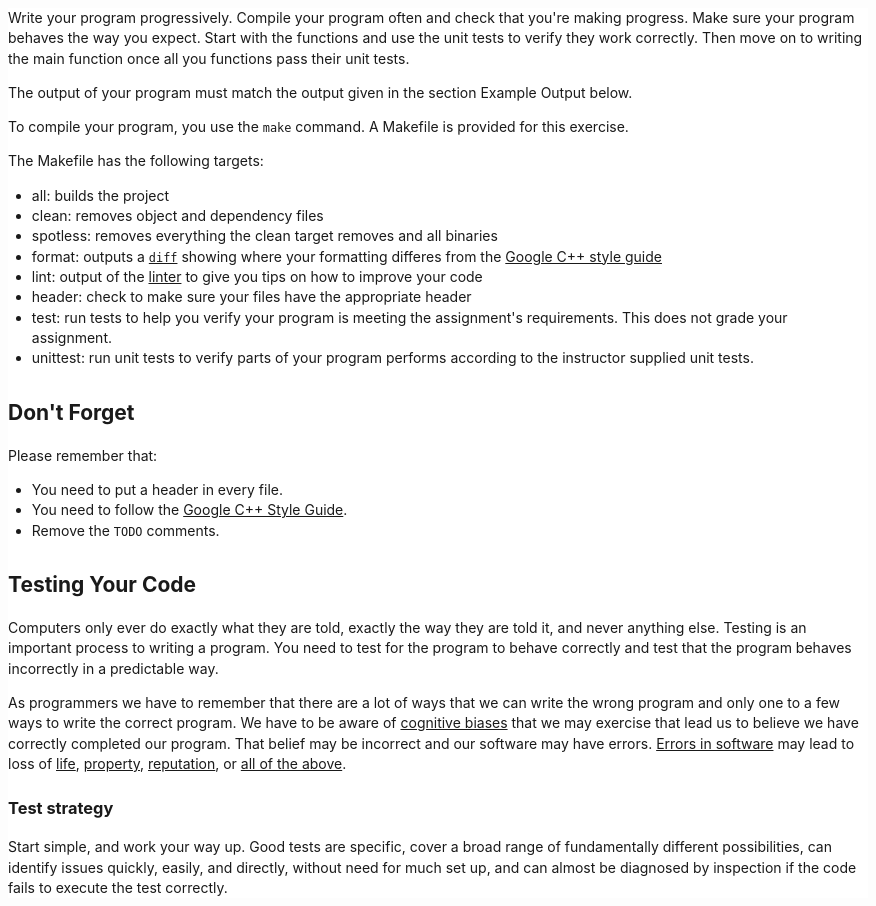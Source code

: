 Write your program progressively. Compile your program often and check that you're making progress. Make sure your program behaves the way you expect. Start with the functions and use the unit tests to verify they work correctly. Then move on to writing the main function once all you functions pass their unit tests.

The output of your program must match the output given in the section Example Output below.

To compile your program, you use the `make` command. A Makefile is provided for this exercise.

The Makefile has the following targets:

* all: builds the project
* clean: removes object and dependency files
* spotless: removes everything the clean target removes and all binaries
* format: outputs a [`diff`](https://en.wikipedia.org/wiki/Diff) showing where your formatting differes from the [Google C++ style guide](https://google.github.io/styleguide/cppguide.html)
* lint: output of the [linter](https://en.wikipedia.org/wiki/Lint_(software)) to give you tips on how to improve your code
* header: check to make sure your files have the appropriate header
* test: run tests to help you verify your program is meeting the assignment's requirements. This does not grade your assignment.
* unittest: run unit tests to verify parts of your program performs according to the instructor supplied unit tests.

## Don't Forget

Please remember that:

- You need to put a header in every file.
- You need to follow the [Google C++ Style Guide](https://google.github.io/styleguide/cppguide.html).
- Remove the `TODO` comments.

## Testing Your Code

Computers only ever do exactly what they are told, exactly the way they are told it, and never anything else. Testing is an important process to writing a program. You need to test for the program to behave correctly and test that the program behaves incorrectly in a predictable way.

As programmers we have to remember that there are a lot of ways that we can write the wrong program and only one to a few ways to write the correct program. We have to be aware of [cognitive biases](https://en.wikipedia.org/wiki/List_of_cognitive_biases) that we may exercise that lead us to believe we have correctly completed our program. That belief may be incorrect and our software may have errors. [Errors in software](https://www.wired.com/2005/11/historys-worst-software-bugs/) may lead to loss of [life](https://www.nytimes.com/2019/03/14/business/boeing-737-software-update.html), [property](https://en.wikipedia.org/wiki/Mariner_1), [reputation](https://en.wikipedia.org/wiki/Pentium_FDIV_bug), or [all of the above](https://en.wikipedia.org/wiki/2009%E2%80%9311_Toyota_vehicle_recalls).

### Test strategy

Start simple, and work your way up. Good tests are specific, cover a broad range of fundamentally different possibilities, can identify issues quickly, easily, and directly, without need for much set up, and can almost be diagnosed by inspection if the code fails to execute the test correctly.
